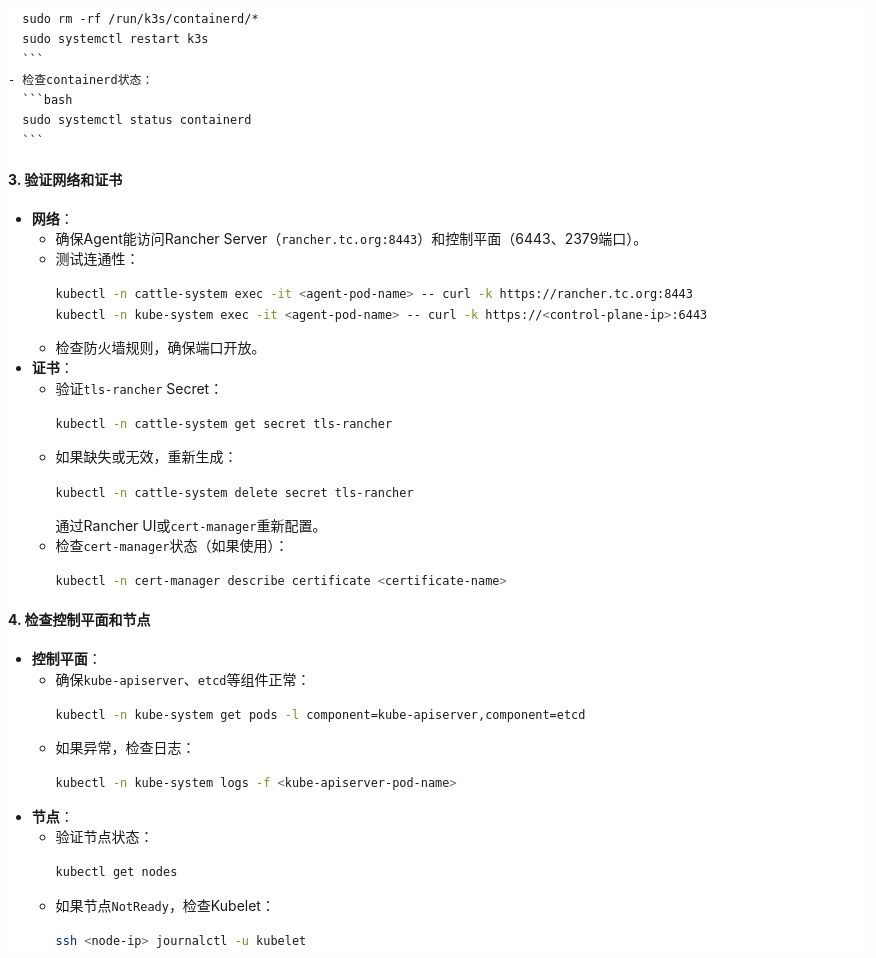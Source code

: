       sudo rm -rf /run/k3s/containerd/*
      sudo systemctl restart k3s
      ```
    - 检查containerd状态：
      ```bash
      sudo systemctl status containerd
      ```

#### 3. 验证网络和证书
- **网络**：
  - 确保Agent能访问Rancher Server（`rancher.tc.org:8443`）和控制平面（6443、2379端口）。
  - 测试连通性：
    ```bash
    kubectl -n cattle-system exec -it <agent-pod-name> -- curl -k https://rancher.tc.org:8443
    kubectl -n kube-system exec -it <agent-pod-name> -- curl -k https://<control-plane-ip>:6443
    ```
  - 检查防火墙规则，确保端口开放。
- **证书**：
  - 验证`tls-rancher` Secret：
    ```bash
    kubectl -n cattle-system get secret tls-rancher
    ```
  - 如果缺失或无效，重新生成：
    ```bash
    kubectl -n cattle-system delete secret tls-rancher
    ```
    通过Rancher UI或`cert-manager`重新配置。
  - 检查`cert-manager`状态（如果使用）：
    ```bash
    kubectl -n cert-manager describe certificate <certificate-name>
    ```

#### 4. 检查控制平面和节点
- **控制平面**：
  - 确保`kube-apiserver`、`etcd`等组件正常：
    ```bash
    kubectl -n kube-system get pods -l component=kube-apiserver,component=etcd
    ```
  - 如果异常，检查日志：
    ```bash
    kubectl -n kube-system logs -f <kube-apiserver-pod-name>
    ```
- **节点**：
  - 验证节点状态：
    ```bash
    kubectl get nodes
    ```
  - 如果节点`NotReady`，检查Kubelet：
    ```bash
    ssh <node-ip> journalctl -u kubelet
    ```
